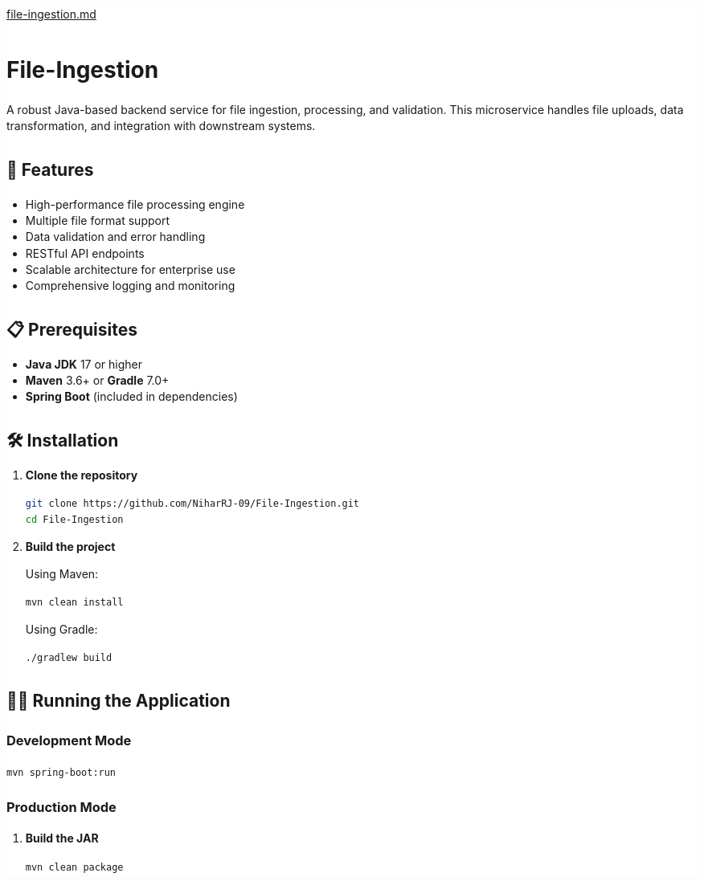 [file-ingestion.md](https://github.com/user-attachments/files/21996527/file-ingestion.md)
# File-Ingestion

A robust Java-based backend service for file ingestion, processing, and validation. This microservice handles file uploads, data transformation, and integration with downstream systems.

## 🚀 Features

- High-performance file processing engine
- Multiple file format support
- Data validation and error handling
- RESTful API endpoints
- Scalable architecture for enterprise use
- Comprehensive logging and monitoring

## 📋 Prerequisites

- **Java JDK** 17 or higher
- **Maven** 3.6+ or **Gradle** 7.0+
- **Spring Boot** (included in dependencies)

## 🛠️ Installation

1. **Clone the repository**
   ```bash
   git clone https://github.com/NiharRJ-09/File-Ingestion.git
   cd File-Ingestion
   ```

2. **Build the project**
   
   Using Maven:
   ```bash
   mvn clean install
   ```
   
   Using Gradle:
   ```bash
   ./gradlew build
   ```

## 🏃‍♂️ Running the Application

### Development Mode
```bash
mvn spring-boot:run
```

### Production Mode
1. **Build the JAR**
   ```bash
   mvn clean package
   ```
